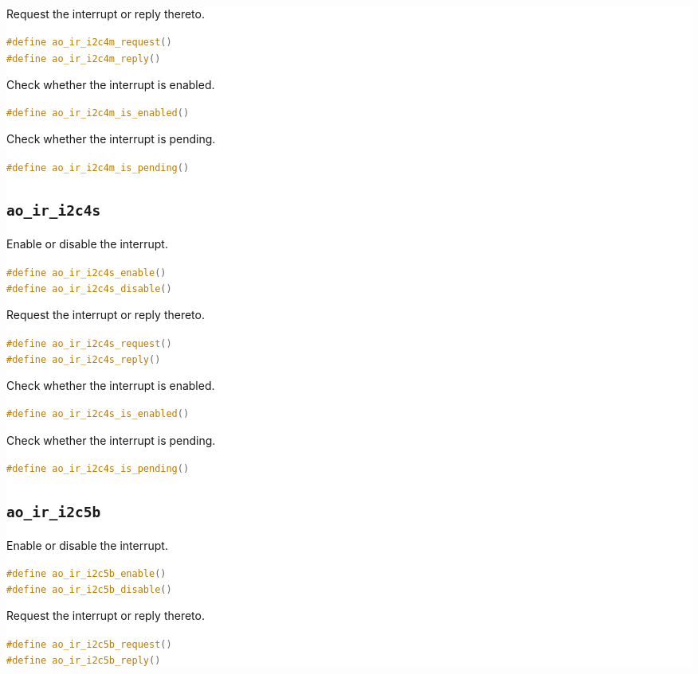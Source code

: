 Request the interrupt or reply thereto.

```c
#define ao_ir_i2c4m_request()
#define ao_ir_i2c4m_reply()
```

Check whether the interrupt is enabled.

```c
#define ao_ir_i2c4m_is_enabled()
```

Check whether the interrupt is pending.

```c
#define ao_ir_i2c4m_is_pending()
```

## `ao_ir_i2c4s`

Enable or disable the interrupt.

```c
#define ao_ir_i2c4s_enable()
#define ao_ir_i2c4s_disable()
```

Request the interrupt or reply thereto.

```c
#define ao_ir_i2c4s_request()
#define ao_ir_i2c4s_reply()
```

Check whether the interrupt is enabled.

```c
#define ao_ir_i2c4s_is_enabled()
```

Check whether the interrupt is pending.

```c
#define ao_ir_i2c4s_is_pending()
```

## `ao_ir_i2c5b`

Enable or disable the interrupt.

```c
#define ao_ir_i2c5b_enable()
#define ao_ir_i2c5b_disable()
```

Request the interrupt or reply thereto.

```c
#define ao_ir_i2c5b_request()
#define ao_ir_i2c5b_reply()
```
